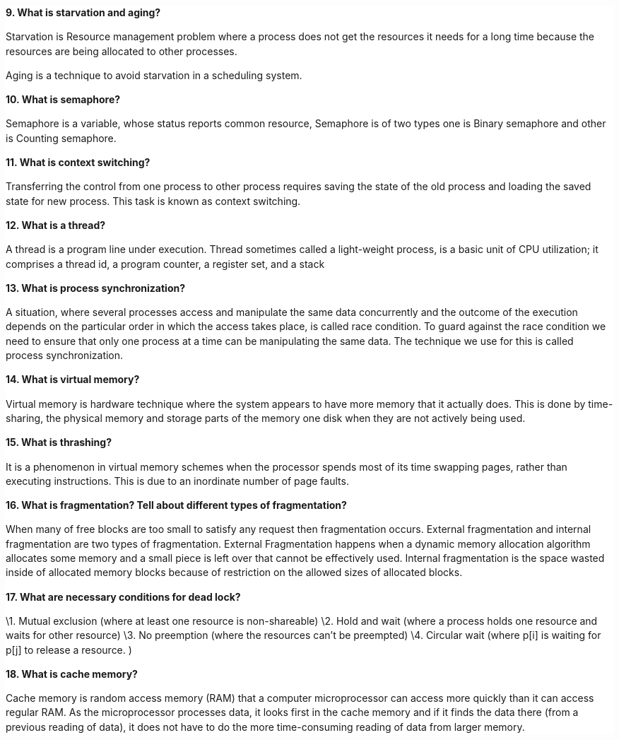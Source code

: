 **9. What is starvation and aging?**

Starvation is Resource management problem where a process does not  get the resources it needs for a long time because the resources are  being allocated to other processes.

Aging is a technique to avoid starvation in a scheduling system.

**10. What is semaphore?**

Semaphore is a variable, whose status reports common resource,  Semaphore is of two types one is Binary semaphore and other is Counting  semaphore.

**11. What is context switching?**

Transferring the control from one process to other process requires  saving the state of the old process and loading the saved state for new  process. This task is known as context switching.

**12. What is a thread?**

A thread is a program line under execution. Thread sometimes called a  light-weight process, is a basic unit of CPU utilization; it comprises a  thread id, a program counter, a register set, and a stack

**13. What is process synchronization?**

A situation, where several processes access and manipulate the same  data concurrently and the outcome of the execution depends on the  particular order in which the access takes place, is called race  condition. To guard against the race condition we need to ensure that  only one process at a time can be manipulating the same data. The  technique we use for this is called process synchronization.

**14. What is virtual memory?**

Virtual memory is hardware technique where the system appears to have  more memory that it actually does. This is done by time-sharing, the  physical memory and storage parts of the memory one disk when they are  not actively being used.

**15. What is thrashing?**

It is a phenomenon in virtual memory schemes when the processor  spends most of its time swapping pages, rather than executing  instructions. This is due to an inordinate number of page faults.

**16. What is fragmentation? Tell about different types of fragmentation?**

When many of free blocks are too small to satisfy any request then  fragmentation occurs. External fragmentation and internal fragmentation  are two types of fragmentation. External Fragmentation happens when a  dynamic memory allocation algorithm allocates some memory and a small  piece is left over that cannot be effectively used.  Internal  fragmentation is the space wasted inside of allocated memory blocks  because of restriction on the allowed sizes of allocated blocks.

**17. What are necessary conditions for dead lock?**

\1. Mutual exclusion (where at least one resource is non-shareable)
 \2. Hold and wait (where a process holds one resource and waits for other resource)
 \3. No preemption (where the resources can’t be preempted)
 \4. Circular wait (where p[i] is waiting for p[j] to release a resource. )

**18. What is cache memory?**

Cache memory is random access memory (RAM) that a computer  microprocessor can access more quickly than it can access regular RAM.  As the microprocessor processes data, it looks first in the cache memory  and if it finds the data there (from a previous reading of data), it  does not have to do the more time-consuming reading of data from larger  memory.
